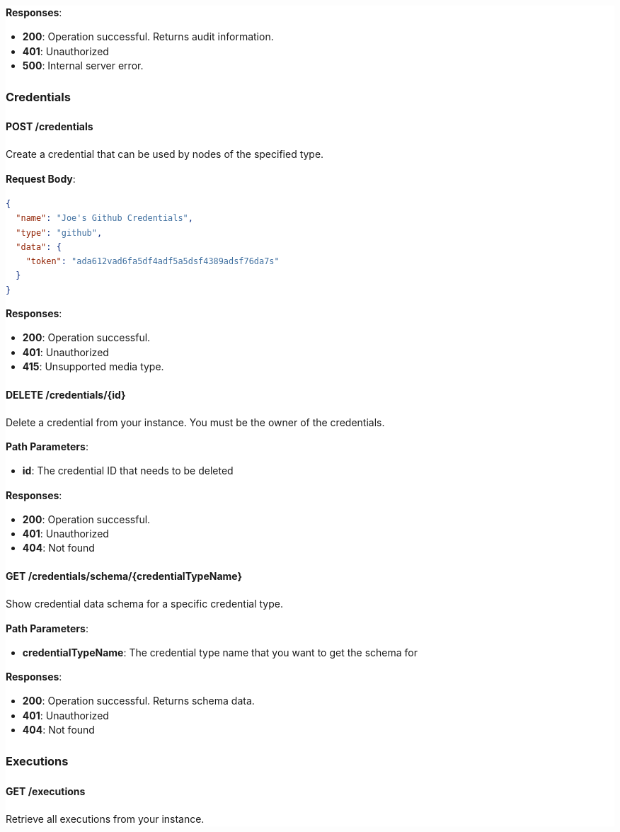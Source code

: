 **Responses**:
- **200**: Operation successful. Returns audit information.
- **401**: Unauthorized
- **500**: Internal server error.

### Credentials

#### POST /credentials

Create a credential that can be used by nodes of the specified type.

**Request Body**:
```json
{
  "name": "Joe's Github Credentials",
  "type": "github",
  "data": {
    "token": "ada612vad6fa5df4adf5a5dsf4389adsf76da7s"
  }
}
```

**Responses**:
- **200**: Operation successful.
- **401**: Unauthorized
- **415**: Unsupported media type.

#### DELETE /credentials/{id}

Delete a credential from your instance. You must be the owner of the credentials.

**Path Parameters**:
- **id**: The credential ID that needs to be deleted

**Responses**:
- **200**: Operation successful.
- **401**: Unauthorized
- **404**: Not found

#### GET /credentials/schema/{credentialTypeName}

Show credential data schema for a specific credential type.

**Path Parameters**:
- **credentialTypeName**: The credential type name that you want to get the schema for

**Responses**:
- **200**: Operation successful. Returns schema data.
- **401**: Unauthorized
- **404**: Not found

### Executions

#### GET /executions

Retrieve all executions from your instance.
